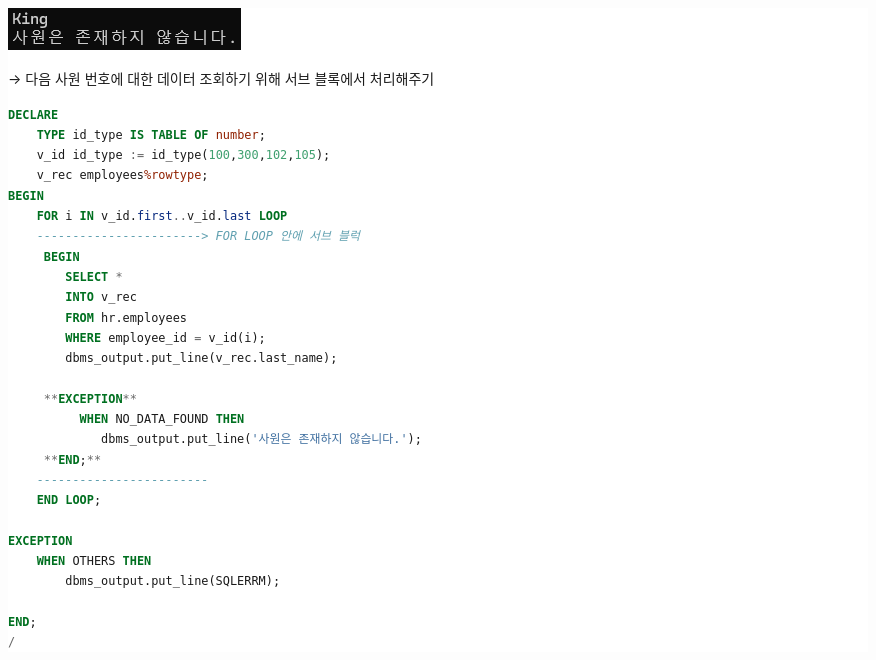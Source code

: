 ![image.png](/assets/20250610/5.png)

→ 다음 사원 번호에 대한 데이터 조회하기 위해 서브 블록에서 처리해주기

```sql
DECLARE
    TYPE id_type IS TABLE OF number;
    v_id id_type := id_type(100,300,102,105);
    v_rec employees%rowtype;
BEGIN
    FOR i IN v_id.first..v_id.last LOOP
    -----------------------> FOR LOOP 안에 서브 블럭 
     BEGIN
        SELECT *
        INTO v_rec
        FROM hr.employees
        WHERE employee_id = v_id(i);
        dbms_output.put_line(v_rec.last_name);
        
     **EXCEPTION**
          WHEN NO_DATA_FOUND THEN
             dbms_output.put_line('사원은 존재하지 않습니다.');
     **END;** 
    ------------------------  
    END LOOP;

EXCEPTION
    WHEN OTHERS THEN
        dbms_output.put_line(SQLERRM);
    
END;
/
```
